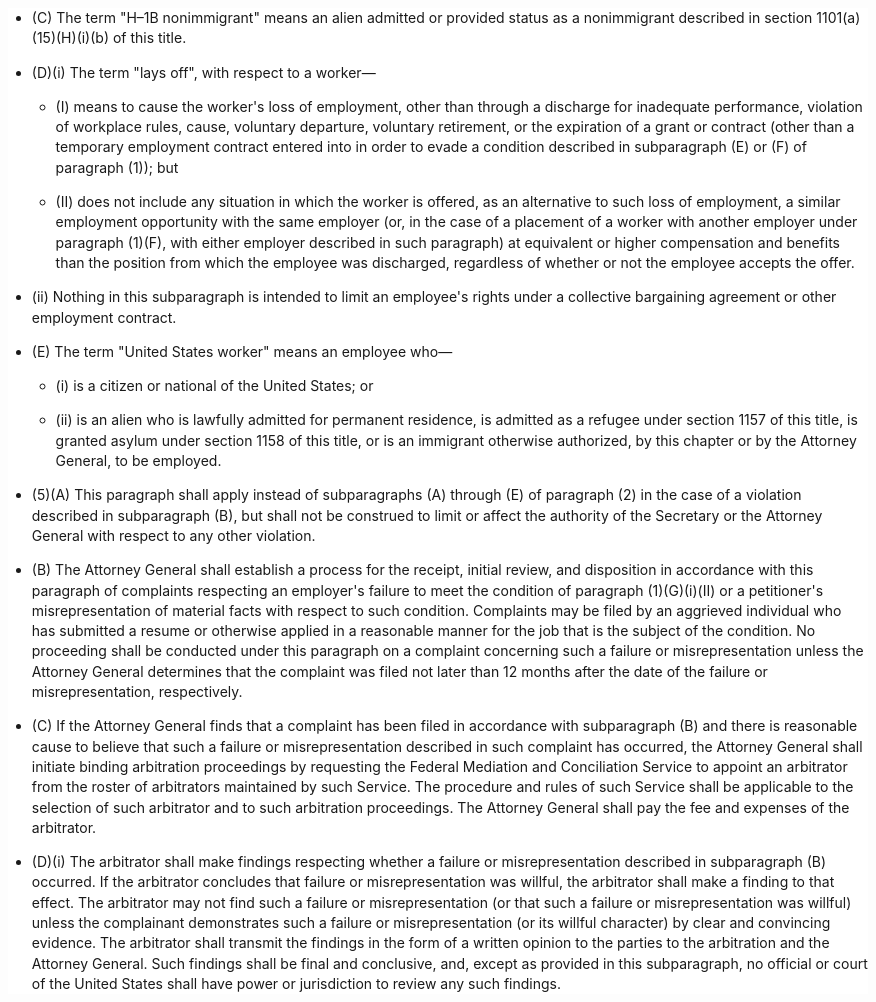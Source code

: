   * (C) The term "H–1B nonimmigrant" means an alien admitted or provided status as a nonimmigrant described in section 1101(a)(15)(H)(i)(b) of this title.

  * (D)(i) The term "lays off", with respect to a worker—

    * (I) means to cause the worker's loss of employment, other than through a discharge for inadequate performance, violation of workplace rules, cause, voluntary departure, voluntary retirement, or the expiration of a grant or contract (other than a temporary employment contract entered into in order to evade a condition described in subparagraph (E) or (F) of paragraph (1)); but

    * (II) does not include any situation in which the worker is offered, as an alternative to such loss of employment, a similar employment opportunity with the same employer (or, in the case of a placement of a worker with another employer under paragraph (1)(F), with either employer described in such paragraph) at equivalent or higher compensation and benefits than the position from which the employee was discharged, regardless of whether or not the employee accepts the offer.


  * (ii) Nothing in this subparagraph is intended to limit an employee's rights under a collective bargaining agreement or other employment contract.

  * (E) The term "United States worker" means an employee who—

    * (i) is a citizen or national of the United States; or

    * (ii) is an alien who is lawfully admitted for permanent residence, is admitted as a refugee under section 1157 of this title, is granted asylum under section 1158 of this title, or is an immigrant otherwise authorized, by this chapter or by the Attorney General, to be employed.


* (5)(A) This paragraph shall apply instead of subparagraphs (A) through (E) of paragraph (2) in the case of a violation described in subparagraph (B), but shall not be construed to limit or affect the authority of the Secretary or the Attorney General with respect to any other violation.

* (B) The Attorney General shall establish a process for the receipt, initial review, and disposition in accordance with this paragraph of complaints respecting an employer's failure to meet the condition of paragraph (1)(G)(i)(II) or a petitioner's misrepresentation of material facts with respect to such condition. Complaints may be filed by an aggrieved individual who has submitted a resume or otherwise applied in a reasonable manner for the job that is the subject of the condition. No proceeding shall be conducted under this paragraph on a complaint concerning such a failure or misrepresentation unless the Attorney General determines that the complaint was filed not later than 12 months after the date of the failure or misrepresentation, respectively.

* (C) If the Attorney General finds that a complaint has been filed in accordance with subparagraph (B) and there is reasonable cause to believe that such a failure or misrepresentation described in such complaint has occurred, the Attorney General shall initiate binding arbitration proceedings by requesting the Federal Mediation and Conciliation Service to appoint an arbitrator from the roster of arbitrators maintained by such Service. The procedure and rules of such Service shall be applicable to the selection of such arbitrator and to such arbitration proceedings. The Attorney General shall pay the fee and expenses of the arbitrator.

* (D)(i) The arbitrator shall make findings respecting whether a failure or misrepresentation described in subparagraph (B) occurred. If the arbitrator concludes that failure or misrepresentation was willful, the arbitrator shall make a finding to that effect. The arbitrator may not find such a failure or misrepresentation (or that such a failure or misrepresentation was willful) unless the complainant demonstrates such a failure or misrepresentation (or its willful character) by clear and convincing evidence. The arbitrator shall transmit the findings in the form of a written opinion to the parties to the arbitration and the Attorney General. Such findings shall be final and conclusive, and, except as provided in this subparagraph, no official or court of the United States shall have power or jurisdiction to review any such findings.
